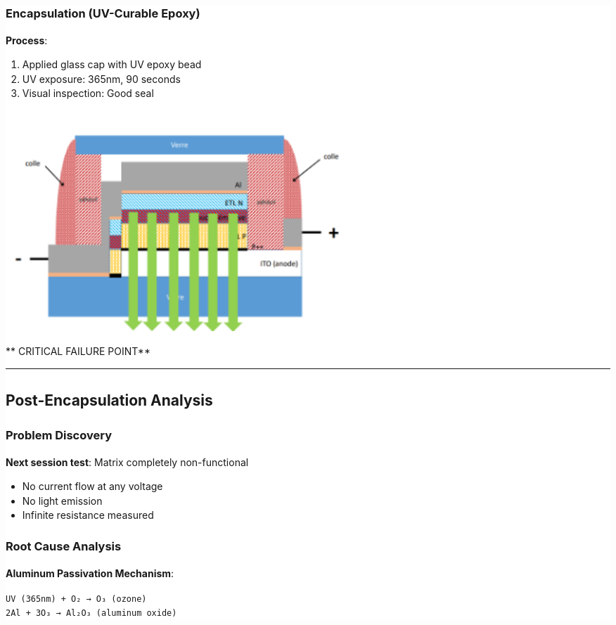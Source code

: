 
### Encapsulation (UV-Curable Epoxy)

**Process**:
1. Applied glass cap with UV epoxy bead
2. UV exposure: 365nm, 90 seconds
3. Visual inspection: Good seal

<img src="img/encapsulation-UV.PNG" width="500">

** CRITICAL FAILURE POINT**

---

## Post-Encapsulation Analysis

### Problem Discovery

**Next session test**: Matrix completely non-functional
- No current flow at any voltage
- No light emission
- Infinite resistance measured

### Root Cause Analysis

**Aluminum Passivation Mechanism**:
```
UV (365nm) + O₂ → O₃ (ozone)
2Al + 3O₃ → Al₂O₃ (aluminum oxide)
```
